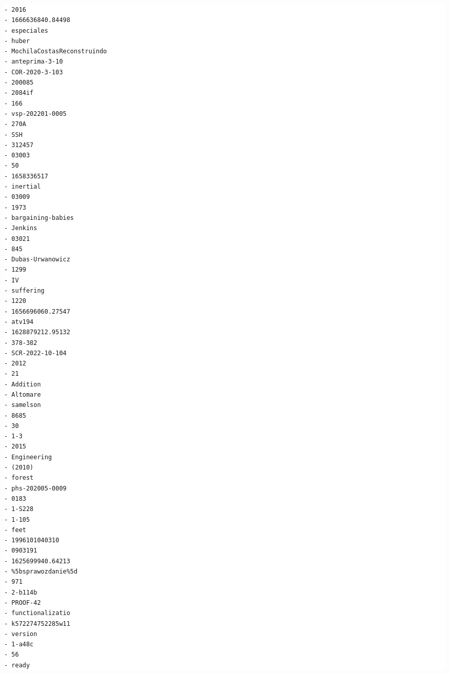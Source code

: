     - 2016
    - 1666636840.84498
    - especiales
    - huber
    - MochilaCostasReconstruindo
    - anteprima-3-10
    - COR-2020-3-103
    - 200085
    - 2084if
    - 166
    - vsp-202201-0005
    - 270A
    - SSH
    - 312457
    - 03003
    - 50
    - 1658336517
    - inertial
    - 03009
    - 1973
    - bargaining-babies
    - Jenkins
    - 03021
    - 845
    - Dubas-Urwanowicz
    - 1299
    - IV
    - suffering
    - 1220
    - 1656696060.27547
    - atv194
    - 1628879212.95132
    - 378-382
    - SCR-2022-10-104
    - 2012
    - 21
    - Addition
    - Altomare
    - samelson
    - 8685
    - 30
    - 1-3
    - 2015
    - Engineering
    - (2010)
    - forest
    - phs-202005-0009
    - 0183
    - 1-S228
    - 1-105
    - feet
    - 1996101040310
    - 0903191
    - 1625699940.64213
    - %5bsprawozdanie%5d
    - 971
    - 2-b114b
    - PROOF-42
    - functionalizatio
    - k572274752285w11
    - version
    - 1-a48c
    - 56
    - ready